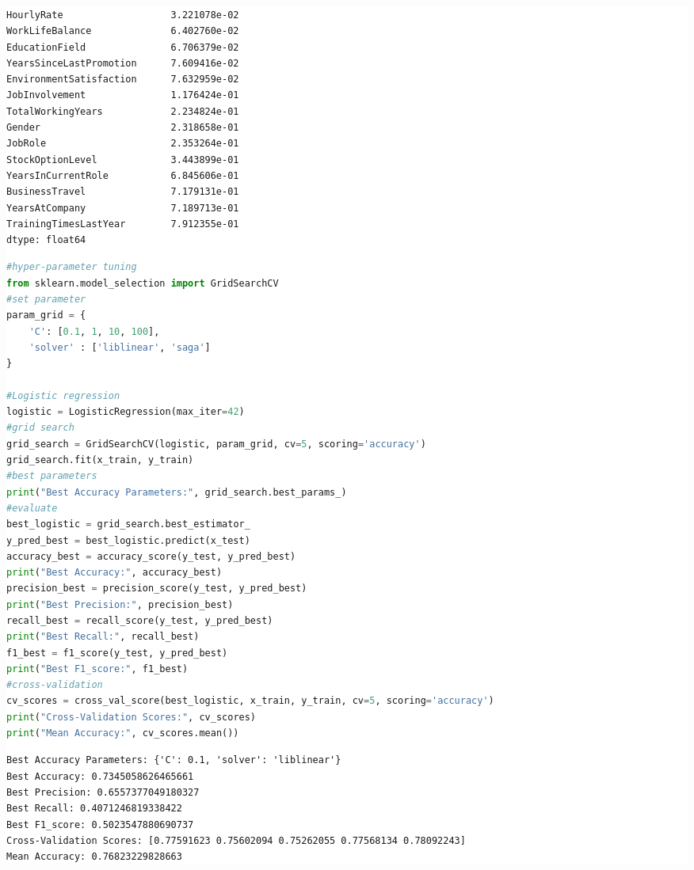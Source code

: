     HourlyRate                   3.221078e-02
    WorkLifeBalance              6.402760e-02
    EducationField               6.706379e-02
    YearsSinceLastPromotion      7.609416e-02
    EnvironmentSatisfaction      7.632959e-02
    JobInvolvement               1.176424e-01
    TotalWorkingYears            2.234824e-01
    Gender                       2.318658e-01
    JobRole                      2.353264e-01
    StockOptionLevel             3.443899e-01
    YearsInCurrentRole           6.845606e-01
    BusinessTravel               7.179131e-01
    YearsAtCompany               7.189713e-01
    TrainingTimesLastYear        7.912355e-01
    dtype: float64
    


```python
#hyper-parameter tuning
from sklearn.model_selection import GridSearchCV
#set parameter
param_grid = {
    'C': [0.1, 1, 10, 100],
    'solver' : ['liblinear', 'saga']
}

#Logistic regression
logistic = LogisticRegression(max_iter=42)
#grid search
grid_search = GridSearchCV(logistic, param_grid, cv=5, scoring='accuracy')
grid_search.fit(x_train, y_train)
#best parameters
print("Best Accuracy Parameters:", grid_search.best_params_)
#evaluate
best_logistic = grid_search.best_estimator_
y_pred_best = best_logistic.predict(x_test)
accuracy_best = accuracy_score(y_test, y_pred_best)
print("Best Accuracy:", accuracy_best)
precision_best = precision_score(y_test, y_pred_best)
print("Best Precision:", precision_best)
recall_best = recall_score(y_test, y_pred_best)
print("Best Recall:", recall_best)
f1_best = f1_score(y_test, y_pred_best)
print("Best F1_score:", f1_best)
#cross-validation 
cv_scores = cross_val_score(best_logistic, x_train, y_train, cv=5, scoring='accuracy')
print("Cross-Validation Scores:", cv_scores)
print("Mean Accuracy:", cv_scores.mean())
```

    Best Accuracy Parameters: {'C': 0.1, 'solver': 'liblinear'}
    Best Accuracy: 0.7345058626465661
    Best Precision: 0.6557377049180327
    Best Recall: 0.4071246819338422
    Best F1_score: 0.5023547880690737
    Cross-Validation Scores: [0.77591623 0.75602094 0.75262055 0.77568134 0.78092243]
    Mean Accuracy: 0.76823229828663
    